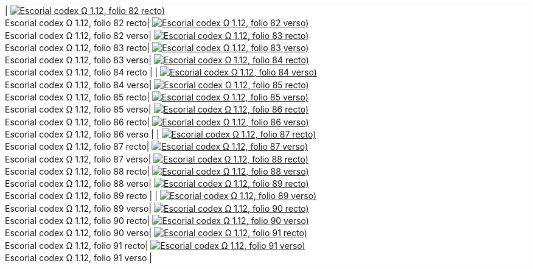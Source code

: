 | [![Escorial codex Ω 1.12, folio 82 recto)](http://www.homermultitext.org/iipsrv?IIIF=/project/homer/pyramidal/deepzoom/hmt/e4img/2017a/e4_469.tif/full/150,/0/default.jpg)](http://www.homermultitext.org/ict2/?urn=urn:cite2:hmt:e4img.2017a:e4_469)<br/>Escorial codex Ω 1.12, folio 82 recto| [![Escorial codex Ω 1.12, folio 82 verso)](http://www.homermultitext.org/iipsrv?IIIF=/project/homer/pyramidal/deepzoom/hmt/e4img/2017a/e4_163.tif/full/150,/0/default.jpg)](http://www.homermultitext.org/ict2/?urn=urn:cite2:hmt:e4img.2017a:e4_163)<br/>Escorial codex Ω 1.12, folio 82 verso| [![Escorial codex Ω 1.12, folio 83 recto)](http://www.homermultitext.org/iipsrv?IIIF=/project/homer/pyramidal/deepzoom/hmt/e4img/2017a/e4_468.tif/full/150,/0/default.jpg)](http://www.homermultitext.org/ict2/?urn=urn:cite2:hmt:e4img.2017a:e4_468)<br/>Escorial codex Ω 1.12, folio 83 recto| [![Escorial codex Ω 1.12, folio 83 verso)](http://www.homermultitext.org/iipsrv?IIIF=/project/homer/pyramidal/deepzoom/hmt/e4img/2017a/e4_162.tif/full/150,/0/default.jpg)](http://www.homermultitext.org/ict2/?urn=urn:cite2:hmt:e4img.2017a:e4_162)<br/>Escorial codex Ω 1.12, folio 83 verso| [![Escorial codex Ω 1.12, folio 84 recto)](http://www.homermultitext.org/iipsrv?IIIF=/project/homer/pyramidal/deepzoom/hmt/e4img/2017a/e4_467.tif/full/150,/0/default.jpg)](http://www.homermultitext.org/ict2/?urn=urn:cite2:hmt:e4img.2017a:e4_467)<br/>Escorial codex Ω 1.12, folio 84 recto |
| [![Escorial codex Ω 1.12, folio 84 verso)](http://www.homermultitext.org/iipsrv?IIIF=/project/homer/pyramidal/deepzoom/hmt/e4img/2017a/e4_161.tif/full/150,/0/default.jpg)](http://www.homermultitext.org/ict2/?urn=urn:cite2:hmt:e4img.2017a:e4_161)<br/>Escorial codex Ω 1.12, folio 84 verso| [![Escorial codex Ω 1.12, folio 85 recto)](http://www.homermultitext.org/iipsrv?IIIF=/project/homer/pyramidal/deepzoom/hmt/e4img/2017a/e4_466.tif/full/150,/0/default.jpg)](http://www.homermultitext.org/ict2/?urn=urn:cite2:hmt:e4img.2017a:e4_466)<br/>Escorial codex Ω 1.12, folio 85 recto| [![Escorial codex Ω 1.12, folio 85 verso)](http://www.homermultitext.org/iipsrv?IIIF=/project/homer/pyramidal/deepzoom/hmt/e4img/2017a/e4_160.tif/full/150,/0/default.jpg)](http://www.homermultitext.org/ict2/?urn=urn:cite2:hmt:e4img.2017a:e4_160)<br/>Escorial codex Ω 1.12, folio 85 verso| [![Escorial codex Ω 1.12, folio 86 recto)](http://www.homermultitext.org/iipsrv?IIIF=/project/homer/pyramidal/deepzoom/hmt/e4img/2017a/e4_465.tif/full/150,/0/default.jpg)](http://www.homermultitext.org/ict2/?urn=urn:cite2:hmt:e4img.2017a:e4_465)<br/>Escorial codex Ω 1.12, folio 86 recto| [![Escorial codex Ω 1.12, folio 86 verso)](http://www.homermultitext.org/iipsrv?IIIF=/project/homer/pyramidal/deepzoom/hmt/e4img/2017a/e4_159.tif/full/150,/0/default.jpg)](http://www.homermultitext.org/ict2/?urn=urn:cite2:hmt:e4img.2017a:e4_159)<br/>Escorial codex Ω 1.12, folio 86 verso |
| [![Escorial codex Ω 1.12, folio 87 recto)](http://www.homermultitext.org/iipsrv?IIIF=/project/homer/pyramidal/deepzoom/hmt/e4img/2017a/e4_464.tif/full/150,/0/default.jpg)](http://www.homermultitext.org/ict2/?urn=urn:cite2:hmt:e4img.2017a:e4_464)<br/>Escorial codex Ω 1.12, folio 87 recto| [![Escorial codex Ω 1.12, folio 87 verso)](http://www.homermultitext.org/iipsrv?IIIF=/project/homer/pyramidal/deepzoom/hmt/e4img/2017a/e4_158.tif/full/150,/0/default.jpg)](http://www.homermultitext.org/ict2/?urn=urn:cite2:hmt:e4img.2017a:e4_158)<br/>Escorial codex Ω 1.12, folio 87 verso| [![Escorial codex Ω 1.12, folio 88 recto)](http://www.homermultitext.org/iipsrv?IIIF=/project/homer/pyramidal/deepzoom/hmt/e4img/2017a/e4_463.tif/full/150,/0/default.jpg)](http://www.homermultitext.org/ict2/?urn=urn:cite2:hmt:e4img.2017a:e4_463)<br/>Escorial codex Ω 1.12, folio 88 recto| [![Escorial codex Ω 1.12, folio 88 verso)](http://www.homermultitext.org/iipsrv?IIIF=/project/homer/pyramidal/deepzoom/hmt/e4img/2017a/e4_157.tif/full/150,/0/default.jpg)](http://www.homermultitext.org/ict2/?urn=urn:cite2:hmt:e4img.2017a:e4_157)<br/>Escorial codex Ω 1.12, folio 88 verso| [![Escorial codex Ω 1.12, folio 89 recto)](http://www.homermultitext.org/iipsrv?IIIF=/project/homer/pyramidal/deepzoom/hmt/e4img/2017a/e4_462.tif/full/150,/0/default.jpg)](http://www.homermultitext.org/ict2/?urn=urn:cite2:hmt:e4img.2017a:e4_462)<br/>Escorial codex Ω 1.12, folio 89 recto |
| [![Escorial codex Ω 1.12, folio 89 verso)](http://www.homermultitext.org/iipsrv?IIIF=/project/homer/pyramidal/deepzoom/hmt/e4img/2017a/e4_156.tif/full/150,/0/default.jpg)](http://www.homermultitext.org/ict2/?urn=urn:cite2:hmt:e4img.2017a:e4_156)<br/>Escorial codex Ω 1.12, folio 89 verso| [![Escorial codex Ω 1.12, folio 90 recto)](http://www.homermultitext.org/iipsrv?IIIF=/project/homer/pyramidal/deepzoom/hmt/e4img/2017a/e4_461.tif/full/150,/0/default.jpg)](http://www.homermultitext.org/ict2/?urn=urn:cite2:hmt:e4img.2017a:e4_461)<br/>Escorial codex Ω 1.12, folio 90 recto| [![Escorial codex Ω 1.12, folio 90 verso)](http://www.homermultitext.org/iipsrv?IIIF=/project/homer/pyramidal/deepzoom/hmt/e4img/2017a/e4_153.tif/full/150,/0/default.jpg)](http://www.homermultitext.org/ict2/?urn=urn:cite2:hmt:e4img.2017a:e4_153)<br/>Escorial codex Ω 1.12, folio 90 verso| [![Escorial codex Ω 1.12, folio 91 recto)](http://www.homermultitext.org/iipsrv?IIIF=/project/homer/pyramidal/deepzoom/hmt/e4img/2017a/e4_460.tif/full/150,/0/default.jpg)](http://www.homermultitext.org/ict2/?urn=urn:cite2:hmt:e4img.2017a:e4_460)<br/>Escorial codex Ω 1.12, folio 91 recto| [![Escorial codex Ω 1.12, folio 91 verso)](http://www.homermultitext.org/iipsrv?IIIF=/project/homer/pyramidal/deepzoom/hmt/e4img/2017a/e4_152.tif/full/150,/0/default.jpg)](http://www.homermultitext.org/ict2/?urn=urn:cite2:hmt:e4img.2017a:e4_152)<br/>Escorial codex Ω 1.12, folio 91 verso |